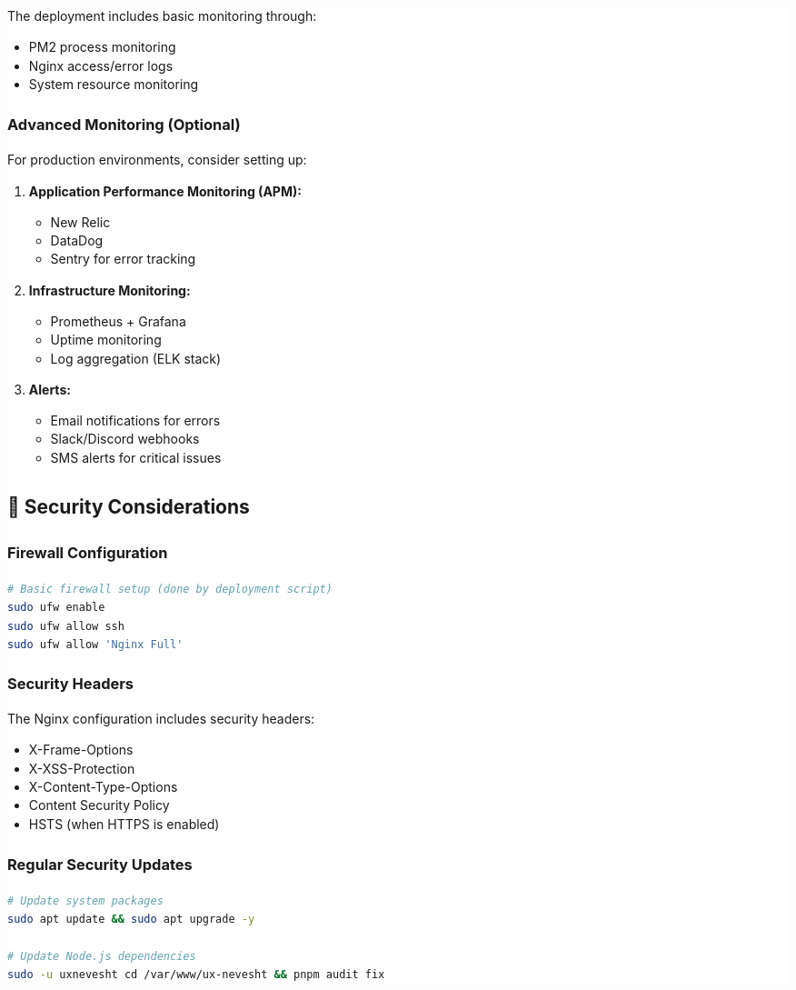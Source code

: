 The deployment includes basic monitoring through:
- PM2 process monitoring
- Nginx access/error logs
- System resource monitoring

### Advanced Monitoring (Optional)

For production environments, consider setting up:

1. **Application Performance Monitoring (APM):**
   - New Relic
   - DataDog
   - Sentry for error tracking

2. **Infrastructure Monitoring:**
   - Prometheus + Grafana
   - Uptime monitoring
   - Log aggregation (ELK stack)

3. **Alerts:**
   - Email notifications for errors
   - Slack/Discord webhooks
   - SMS alerts for critical issues

## 🔐 Security Considerations

### Firewall Configuration

```bash
# Basic firewall setup (done by deployment script)
sudo ufw enable
sudo ufw allow ssh
sudo ufw allow 'Nginx Full'
```

### Security Headers

The Nginx configuration includes security headers:
- X-Frame-Options
- X-XSS-Protection
- X-Content-Type-Options
- Content Security Policy
- HSTS (when HTTPS is enabled)

### Regular Security Updates

```bash
# Update system packages
sudo apt update && sudo apt upgrade -y

# Update Node.js dependencies
sudo -u uxnevesht cd /var/www/ux-nevesht && pnpm audit fix
```
